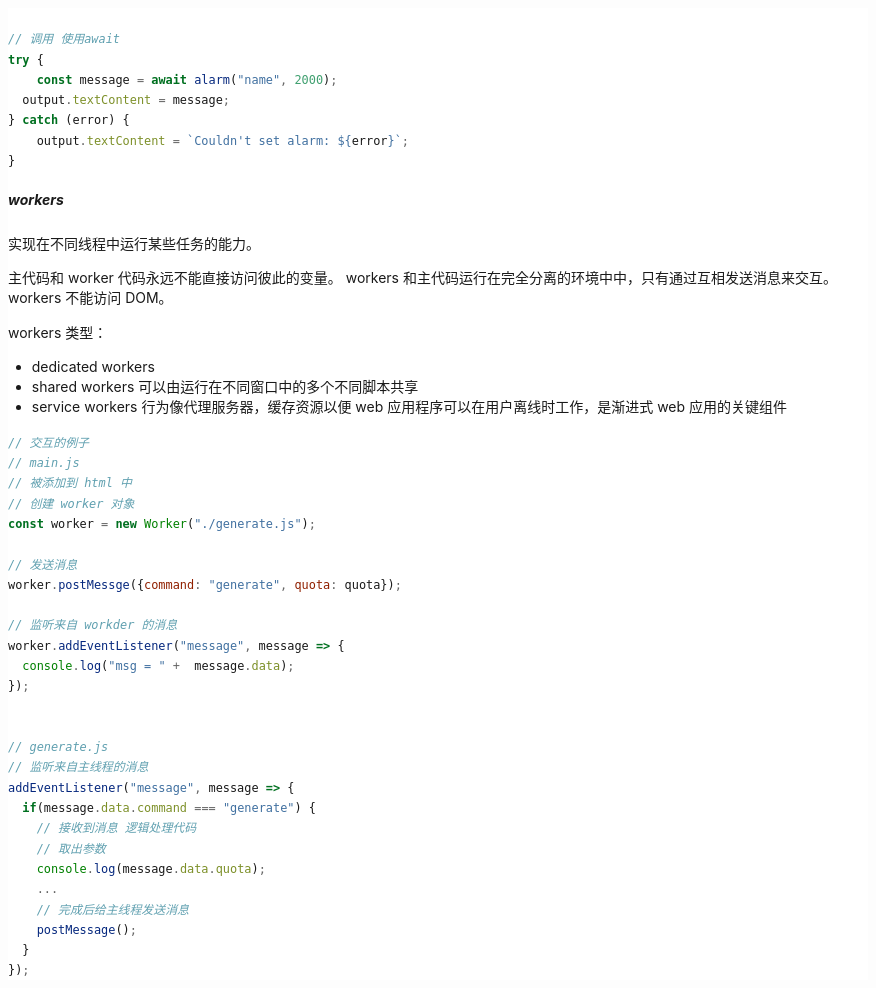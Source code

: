 ```js

// 调用 使用await
try {
	const message = await alarm("name", 2000);
  output.textContent = message;
} catch (error) {
	output.textContent = `Couldn't set alarm: ${error}`;
}

```



##### workers

实现在不同线程中运行某些任务的能力。

主代码和 worker 代码永远不能直接访问彼此的变量。 workers 和主代码运行在完全分离的环境中中，只有通过互相发送消息来交互。workers 不能访问 DOM。

workers 类型：

* dedicated workers
* shared workers  可以由运行在不同窗口中的多个不同脚本共享
* service workers  行为像代理服务器，缓存资源以便 web 应用程序可以在用户离线时工作，是渐进式 web 应用的关键组件



```js
// 交互的例子
// main.js 
// 被添加到 html 中
// 创建 worker 对象
const worker = new Worker("./generate.js");

// 发送消息
worker.postMessge({command: "generate", quota: quota});

// 监听来自 workder 的消息
worker.addEventListener("message", message => {
  console.log("msg = " +  message.data);
});


// generate.js
// 监听来自主线程的消息
addEventListener("message", message => {
  if(message.data.command === "generate") {
    // 接收到消息 逻辑处理代码
    // 取出参数
    console.log(message.data.quota);
    ... 
    // 完成后给主线程发送消息
    postMessage();
  }
});
```
